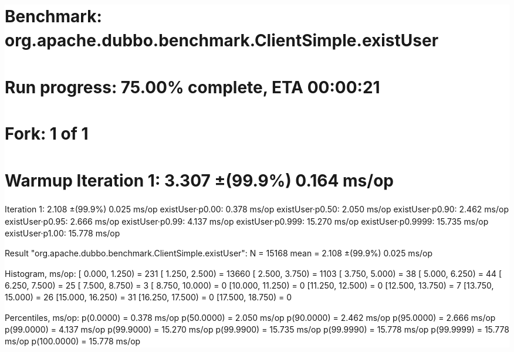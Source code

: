 # Benchmark: org.apache.dubbo.benchmark.ClientSimple.existUser

# Run progress: 75.00% complete, ETA 00:00:21
# Fork: 1 of 1
# Warmup Iteration   1: 3.307 ±(99.9%) 0.164 ms/op
Iteration   1: 2.108 ±(99.9%) 0.025 ms/op
                 existUser·p0.00:   0.378 ms/op
                 existUser·p0.50:   2.050 ms/op
                 existUser·p0.90:   2.462 ms/op
                 existUser·p0.95:   2.666 ms/op
                 existUser·p0.99:   4.137 ms/op
                 existUser·p0.999:  15.270 ms/op
                 existUser·p0.9999: 15.735 ms/op
                 existUser·p1.00:   15.778 ms/op



Result "org.apache.dubbo.benchmark.ClientSimple.existUser":
  N = 15168
  mean =      2.108 ±(99.9%) 0.025 ms/op

  Histogram, ms/op:
    [ 0.000,  1.250) = 231 
    [ 1.250,  2.500) = 13660 
    [ 2.500,  3.750) = 1103 
    [ 3.750,  5.000) = 38 
    [ 5.000,  6.250) = 44 
    [ 6.250,  7.500) = 25 
    [ 7.500,  8.750) = 3 
    [ 8.750, 10.000) = 0 
    [10.000, 11.250) = 0 
    [11.250, 12.500) = 0 
    [12.500, 13.750) = 7 
    [13.750, 15.000) = 26 
    [15.000, 16.250) = 31 
    [16.250, 17.500) = 0 
    [17.500, 18.750) = 0 

  Percentiles, ms/op:
      p(0.0000) =      0.378 ms/op
     p(50.0000) =      2.050 ms/op
     p(90.0000) =      2.462 ms/op
     p(95.0000) =      2.666 ms/op
     p(99.0000) =      4.137 ms/op
     p(99.9000) =     15.270 ms/op
     p(99.9900) =     15.735 ms/op
     p(99.9990) =     15.778 ms/op
     p(99.9999) =     15.778 ms/op
    p(100.0000) =     15.778 ms/op
